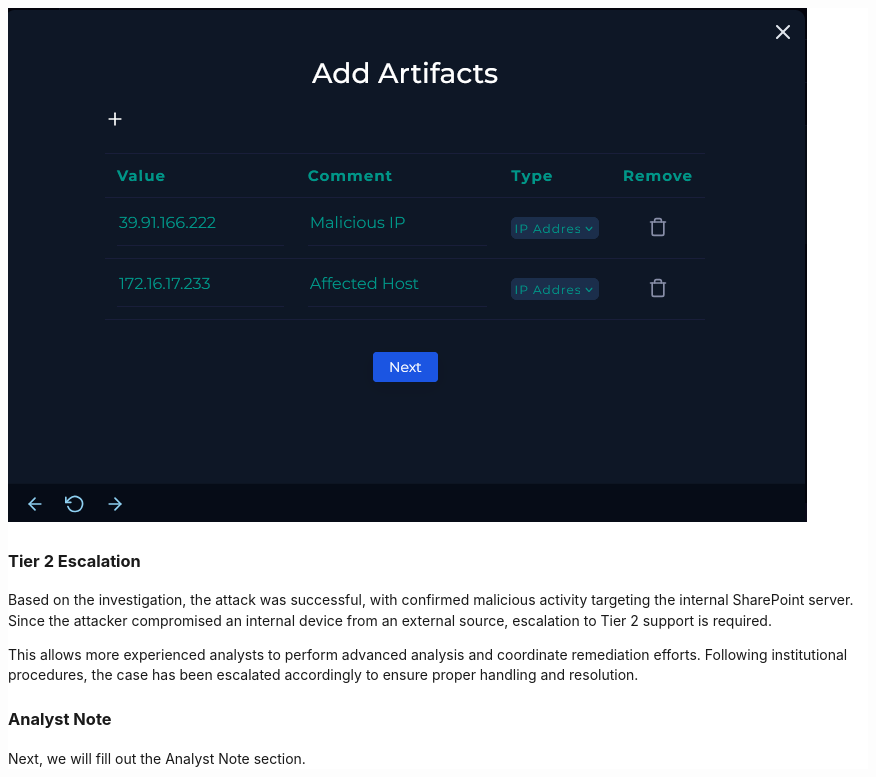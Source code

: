 ![Pasted-image-20250705190603.png](../../assets/Pasted-image-20250705190603.png)

### Tier 2 Escalation

Based on the investigation, the attack was successful, with confirmed malicious activity targeting the internal SharePoint server. Since the attacker compromised an internal device from an external source, escalation to Tier 2 support is required.

This allows more experienced analysts to perform advanced analysis and coordinate remediation efforts. Following institutional procedures, the case has been escalated accordingly to ensure proper handling and resolution.


### Analyst Note

Next, we will fill out the Analyst Note section.

